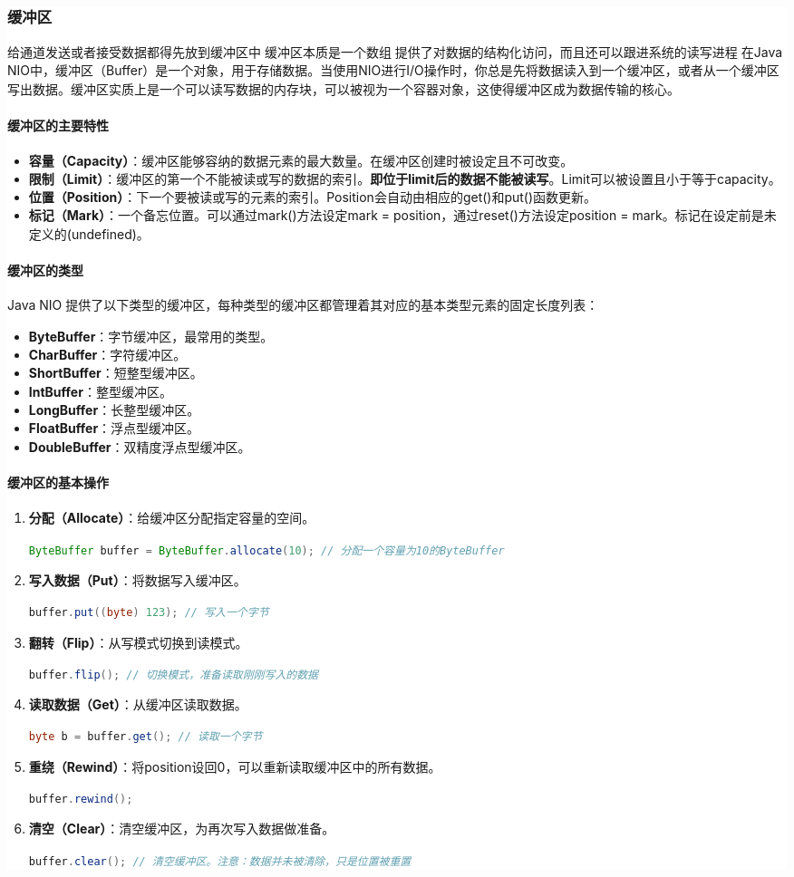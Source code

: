 ### 缓冲区
给通道发送或者接受数据都得先放到缓冲区中
缓冲区本质是一个数组 提供了对数据的结构化访问，而且还可以跟进系统的读写进程
在Java NIO中，缓冲区（Buffer）是一个对象，用于存储数据。当使用NIO进行I/O操作时，你总是先将数据读入到一个缓冲区，或者从一个缓冲区写出数据。缓冲区实质上是一个可以读写数据的内存块，可以被视为一个容器对象，这使得缓冲区成为数据传输的核心。

#### 缓冲区的主要特性

- **容量（Capacity）**：缓冲区能够容纳的数据元素的最大数量。在缓冲区创建时被设定且不可改变。
- **限制（Limit）**：缓冲区的第一个不能被读或写的数据的索引。**即位于limit后的数据不能被读写**。Limit可以被设置且小于等于capacity。
- **位置（Position）**：下一个要被读或写的元素的索引。Position会自动由相应的get()和put()函数更新。
- **标记（Mark）**：一个备忘位置。可以通过mark()方法设定mark = position，通过reset()方法设定position = mark。标记在设定前是未定义的(undefined)。

#### 缓冲区的类型

Java NIO 提供了以下类型的缓冲区，每种类型的缓冲区都管理着其对应的基本类型元素的固定长度列表：

- **ByteBuffer**：字节缓冲区，最常用的类型。
- **CharBuffer**：字符缓冲区。
- **ShortBuffer**：短整型缓冲区。
- **IntBuffer**：整型缓冲区。
- **LongBuffer**：长整型缓冲区。
- **FloatBuffer**：浮点型缓冲区。
- **DoubleBuffer**：双精度浮点型缓冲区。

#### 缓冲区的基本操作

1. **分配（Allocate）**：给缓冲区分配指定容量的空间。
   ```java
   ByteBuffer buffer = ByteBuffer.allocate(10); // 分配一个容量为10的ByteBuffer
   ```

2. **写入数据（Put）**：将数据写入缓冲区。
   ``` java
   buffer.put((byte) 123); // 写入一个字节
   ```

3. **翻转（Flip）**：从写模式切换到读模式。
   ``` java
   buffer.flip(); // 切换模式，准备读取刚刚写入的数据
   ```

4. **读取数据（Get）**：从缓冲区读取数据。
   ``` java
   byte b = buffer.get(); // 读取一个字节
   ```

5. **重绕（Rewind）**：将position设回0，可以重新读取缓冲区中的所有数据。
   ``` java
   buffer.rewind();
   ```

6. **清空（Clear）**：清空缓冲区，为再次写入数据做准备。
   ``` java
   buffer.clear(); // 清空缓冲区。注意：数据并未被清除，只是位置被重置
   ```
